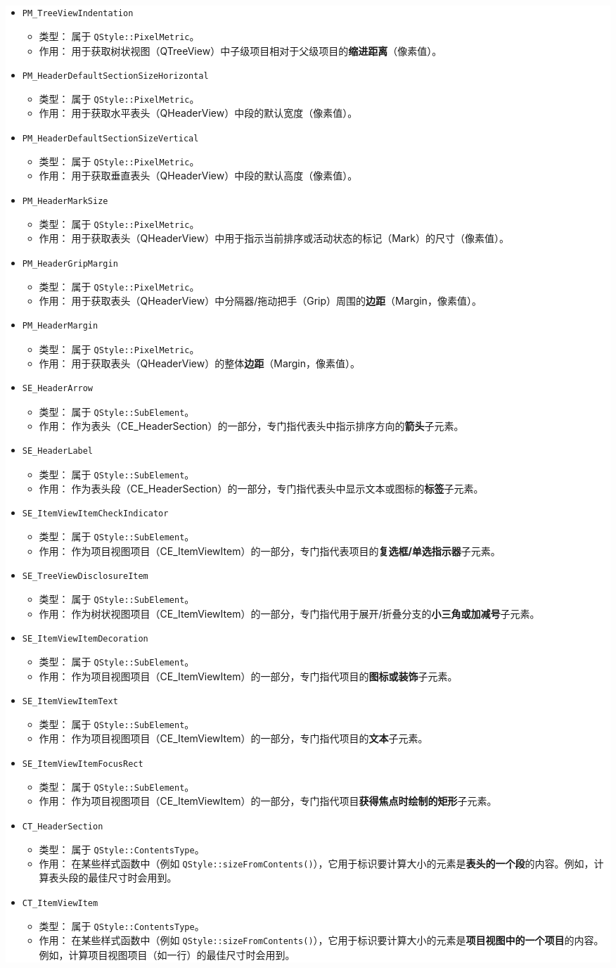 - `PM_TreeViewIndentation`
  - 类型： 属于 `QStyle::PixelMetric`。
  - 作用： 用于获取树状视图（QTreeView）中子级项目相对于父级项目的**缩进距离**（像素值）。

- `PM_HeaderDefaultSectionSizeHorizontal`
  - 类型： 属于 `QStyle::PixelMetric`。
  - 作用： 用于获取水平表头（QHeaderView）中段的默认宽度（像素值）。

- `PM_HeaderDefaultSectionSizeVertical`
  - 类型： 属于 `QStyle::PixelMetric`。
  - 作用： 用于获取垂直表头（QHeaderView）中段的默认高度（像素值）。

- `PM_HeaderMarkSize`
  - 类型： 属于 `QStyle::PixelMetric`。
  - 作用： 用于获取表头（QHeaderView）中用于指示当前排序或活动状态的标记（Mark）的尺寸（像素值）。

- `PM_HeaderGripMargin`
  - 类型： 属于 `QStyle::PixelMetric`。
  - 作用： 用于获取表头（QHeaderView）中分隔器/拖动把手（Grip）周围的**边距**（Margin，像素值）。

- `PM_HeaderMargin`
  - 类型： 属于 `QStyle::PixelMetric`。
  - 作用： 用于获取表头（QHeaderView）的整体**边距**（Margin，像素值）。

- `SE_HeaderArrow`
  - 类型： 属于 `QStyle::SubElement`。
  - 作用： 作为表头（CE_HeaderSection）的一部分，专门指代表头中指示排序方向的**箭头**子元素。

- `SE_HeaderLabel`
  - 类型： 属于 `QStyle::SubElement`。
  - 作用： 作为表头段（CE_HeaderSection）的一部分，专门指代表头中显示文本或图标的**标签**子元素。

- `SE_ItemViewItemCheckIndicator`
  - 类型： 属于 `QStyle::SubElement`。
  - 作用： 作为项目视图项目（CE_ItemViewItem）的一部分，专门指代表项目的**复选框/单选指示器**子元素。

- `SE_TreeViewDisclosureItem`
  - 类型： 属于 `QStyle::SubElement`。
  - 作用： 作为树状视图项目（CE_ItemViewItem）的一部分，专门指代用于展开/折叠分支的**小三角或加减号**子元素。

- `SE_ItemViewItemDecoration`
  - 类型： 属于 `QStyle::SubElement`。
  - 作用： 作为项目视图项目（CE_ItemViewItem）的一部分，专门指代项目的**图标或装饰**子元素。

- `SE_ItemViewItemText`
  - 类型： 属于 `QStyle::SubElement`。
  - 作用： 作为项目视图项目（CE_ItemViewItem）的一部分，专门指代项目的**文本**子元素。

- `SE_ItemViewItemFocusRect`
  - 类型： 属于 `QStyle::SubElement`。
  - 作用： 作为项目视图项目（CE_ItemViewItem）的一部分，专门指代项目**获得焦点时绘制的矩形**子元素。

- `CT_HeaderSection`
  - 类型： 属于 `QStyle::ContentsType`。
  - 作用： 在某些样式函数中（例如 `QStyle::sizeFromContents()`），它用于标识要计算大小的元素是**表头的一个段**的内容。例如，计算表头段的最佳尺寸时会用到。

- `CT_ItemViewItem`
  - 类型： 属于 `QStyle::ContentsType`。
  - 作用： 在某些样式函数中（例如 `QStyle::sizeFromContents()`），它用于标识要计算大小的元素是**项目视图中的一个项目**的内容。例如，计算项目视图项目（如一行）的最佳尺寸时会用到。
